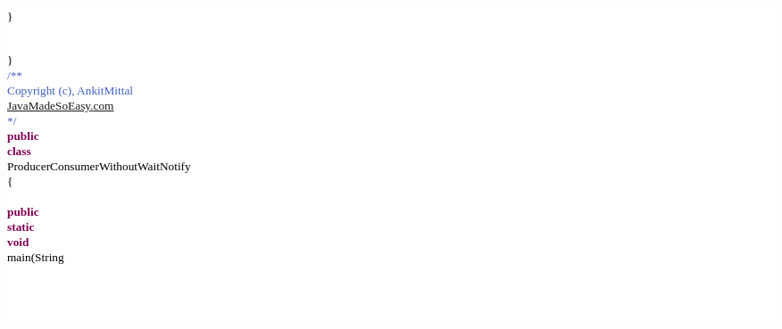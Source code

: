 </span></span><span style="background-color: transparent; color: black; font-family: Consolas; font-size: 13.333333333333332px; font-style: normal; font-variant: normal; font-weight: 400; text-decoration: none; vertical-align: baseline; white-space: pre-wrap;">}</span></div><div dir="ltr" style="line-height: 1.2; margin-bottom: 0pt; margin-top: 0pt;"><span style="background-color: transparent; color: black; font-family: Consolas; font-size: 13.333333333333332px; font-style: normal; font-variant: normal; font-weight: 400; text-decoration: none; vertical-align: baseline; white-space: pre-wrap;">&nbsp;&nbsp;</span><span style="background-color: transparent; color: black; font-family: Consolas; font-size: 13.333333333333332px; font-style: normal; font-variant: normal; font-weight: 400; text-decoration: none; vertical-align: baseline; white-space: pre-wrap;"><span class="Apple-tab-span" style="white-space: pre;"></span></span></div><div dir="ltr" style="line-height: 1.2; margin-bottom: 0pt; margin-top: 0pt;"><span style="background-color: transparent; color: black; font-family: Consolas; font-size: 13.333333333333332px; font-style: normal; font-variant: normal; font-weight: 400; text-decoration: none; vertical-align: baseline; white-space: pre-wrap;">}</span></div><div dir="ltr" style="line-height: 1.2; margin-bottom: 0pt; margin-top: 0pt;"><span style="background-color: transparent; color: black; font-family: Consolas; font-size: 13.333333333333332px; font-style: normal; font-variant: normal; font-weight: 400; text-decoration: none; vertical-align: baseline; white-space: pre-wrap;"></span></div><div dir="ltr" style="line-height: 1.2; margin-bottom: 0pt; margin-top: 0pt;"><span style="background-color: transparent; color: #3f5fbf; font-family: Consolas; font-size: 13.333333333333332px; font-style: normal; font-variant: normal; font-weight: 400; text-decoration: none; vertical-align: baseline; white-space: pre-wrap;">/** Copyright (c), AnkitMittal <a class="vglnk" href="http://JavaMadeSoEasy.com" rel="nofollow"><span>JavaMadeSoEasy</span><span>.</span><span>com</span></a> */</span></div><div dir="ltr" style="line-height: 1.2; margin-bottom: 0pt; margin-top: 0pt;"><span style="background-color: transparent; color: #7f0055; font-family: Consolas; font-size: 13.333333333333332px; font-style: normal; font-variant: normal; font-weight: 700; text-decoration: none; vertical-align: baseline; white-space: pre-wrap;">public</span><span style="background-color: transparent; color: black; font-family: Consolas; font-size: 13.333333333333332px; font-style: normal; font-variant: normal; font-weight: 400; text-decoration: none; vertical-align: baseline; white-space: pre-wrap;"> </span><span style="background-color: transparent; color: #7f0055; font-family: Consolas; font-size: 13.333333333333332px; font-style: normal; font-variant: normal; font-weight: 700; text-decoration: none; vertical-align: baseline; white-space: pre-wrap;">class</span><span style="background-color: transparent; color: black; font-family: Consolas; font-size: 13.333333333333332px; font-style: normal; font-variant: normal; font-weight: 400; text-decoration: none; vertical-align: baseline; white-space: pre-wrap;"> ProducerConsumerWithoutWaitNotify {</span></div><div dir="ltr" style="line-height: 1.2; margin-bottom: 0pt; margin-top: 0pt;"><span style="background-color: transparent; color: black; font-family: Consolas; font-size: 13.333333333333332px; font-style: normal; font-variant: normal; font-weight: 400; text-decoration: none; vertical-align: baseline; white-space: pre-wrap;">&nbsp;&nbsp;</span><span style="background-color: transparent; color: black; font-family: Consolas; font-size: 13.333333333333332px; font-style: normal; font-variant: normal; font-weight: 400; text-decoration: none; vertical-align: baseline; white-space: pre-wrap;"><span class="Apple-tab-span" style="white-space: pre;"> </span></span><span style="background-color: transparent; color: #7f0055; font-family: Consolas; font-size: 13.333333333333332px; font-style: normal; font-variant: normal; font-weight: 700; text-decoration: none; vertical-align: baseline; white-space: pre-wrap;">public</span><span style="background-color: transparent; color: black; font-family: Consolas; font-size: 13.333333333333332px; font-style: normal; font-variant: normal; font-weight: 400; text-decoration: none; vertical-align: baseline; white-space: pre-wrap;"> </span><span style="background-color: transparent; color: #7f0055; font-family: Consolas; font-size: 13.333333333333332px; font-style: normal; font-variant: normal; font-weight: 700; text-decoration: none; vertical-align: baseline; white-space: pre-wrap;">static</span><span style="background-color: transparent; color: black; font-family: Consolas; font-size: 13.333333333333332px; font-style: normal; font-variant: normal; font-weight: 400; text-decoration: none; vertical-align: baseline; white-space: pre-wrap;"> </span><span style="background-color: transparent; color: #7f0055; font-family: Consolas; font-size: 13.333333333333332px; font-style: normal; font-variant: normal; font-weight: 700; text-decoration: none; vertical-align: baseline; white-space: pre-wrap;">void</span><span style="background-color: transparent; color: black; font-family: Consolas; font-size: 13.333333333333332px; font-style: normal; font-variant: normal; font-weight: 400; text-decoration: none; vertical-align: baseline; white-space: pre-wrap;"> main(String